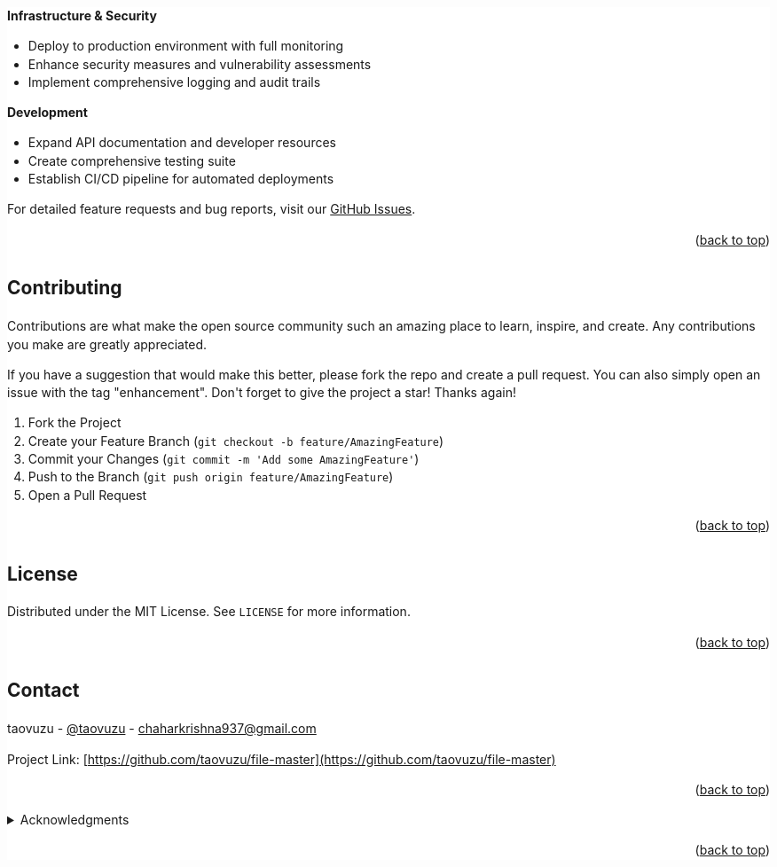 **Infrastructure & Security**
- Deploy to production environment with full monitoring
- Enhance security measures and vulnerability assessments
- Implement comprehensive logging and audit trails

**Development**
- Expand API documentation and developer resources
- Create comprehensive testing suite
- Establish CI/CD pipeline for automated deployments

For detailed feature requests and bug reports, visit our [GitHub Issues](https://github.com/taovuzu/file-master/issues).

<p align="right">(<a href="#readme-top">back to top</a>)</p>

## Contributing

Contributions are what make the open source community such an amazing place to learn, inspire, and create. Any contributions you make are greatly appreciated.

If you have a suggestion that would make this better, please fork the repo and create a pull request. You can also simply open an issue with the tag "enhancement".
Don't forget to give the project a star! Thanks again!

1. Fork the Project
2. Create your Feature Branch (`git checkout -b feature/AmazingFeature`)
3. Commit your Changes (`git commit -m 'Add some AmazingFeature'`)
4. Push to the Branch (`git push origin feature/AmazingFeature`)
5. Open a Pull Request

<p align="right">(<a href="#readme-top">back to top</a>)</p>

## License

Distributed under the MIT License. See `LICENSE` for more information.

<p align="right">(<a href="#readme-top">back to top</a>)</p>

## Contact

taovuzu - [@taovuzu](https://github.com/taovuzu) - chaharkrishna937@gmail.com

Project Link: [https://github.com/taovuzu/file-master](https://github.com/taovuzu/file-master)

<p align="right">(<a href="#readme-top">back to top</a>)</p>

<details><summary>Acknowledgments</summary></details>

<p align="right">(<a href="#readme-top">back to top</a>)</p>





[contributors-shield]: https://img.shields.io/github/contributors/taovuzu/file-master.svg?style=for-the-badge
[contributors-url]: https://github.com/taovuzu/file-master/graphs/contributors
[forks-shield]: https://img.shields.io/github/forks/taovuzu/file-master.svg?style=for-the-badge
[forks-url]: https://github.com/taovuzu/file-master/network/members
[stars-shield]: https://img.shields.io/github/stars/taovuzu/file-master.svg?style=for-the-badge
[stars-url]: https://github.com/taovuzu/file-master/stargazers
[issues-shield]: https://img.shields.io/github/issues/taovuzu/file-master.svg?style=for-the-badge
[issues-url]: https://github.com/taovuzu/file-master/issues
[license-shield]: https://img.shields.io/github/license/taovuzu/file-master.svg?style=for-the-badge
[license-url]: https://github.com/taovuzu/file-master/blob/main/LICENSE
[linkedin-shield]: https://img.shields.io/badge/LinkedIn-0077B5?style=for-the-badge&logo=linkedin&logoColor=white
[linkedin-url]: https://www.linkedin.com/in/krishna-chahar/
[product-screenshot]: images/screenshot.png

[React.js]: https://img.shields.io/badge/React-20232A?style=for-the-badge&logo=react&logoColor=61DAFB
[React-url]: https://reactjs.org/
[Node.js]: https://img.shields.io/badge/Node.js-43853D?style=for-the-badge&logo=node.js&logoColor=white
[Node-url]: https://nodejs.org/
[Express.js]: https://img.shields.io/badge/Express.js-404D59?style=for-the-badge
[Express-url]: https://expressjs.com/
[MongoDB]: https://img.shields.io/badge/MongoDB-4EA94B?style=for-the-badge&logo=mongodb&logoColor=white
[MongoDB-url]: https://www.mongodb.com/
[Redis]: https://img.shields.io/badge/Redis-DC382D?style=for-the-badge&logo=redis&logoColor=white
[Redis-url]: https://redis.io/
[Docker]: https://img.shields.io/badge/Docker-2496ED?style=for-the-badge&logo=docker&logoColor=white
[Docker-url]: https://www.docker.com/
[AWS S3]: https://img.shields.io/badge/AWS_S3-FF9900?style=for-the-badge&logo=amazon-aws&logoColor=white
[AWS S3-url]: https://aws.amazon.com/s3/
[Ant Design]: https://img.shields.io/badge/Ant_Design-0170FE?style=for-the-badge&logo=ant-design&logoColor=white
[Ant Design-url]: https://ant.design/
